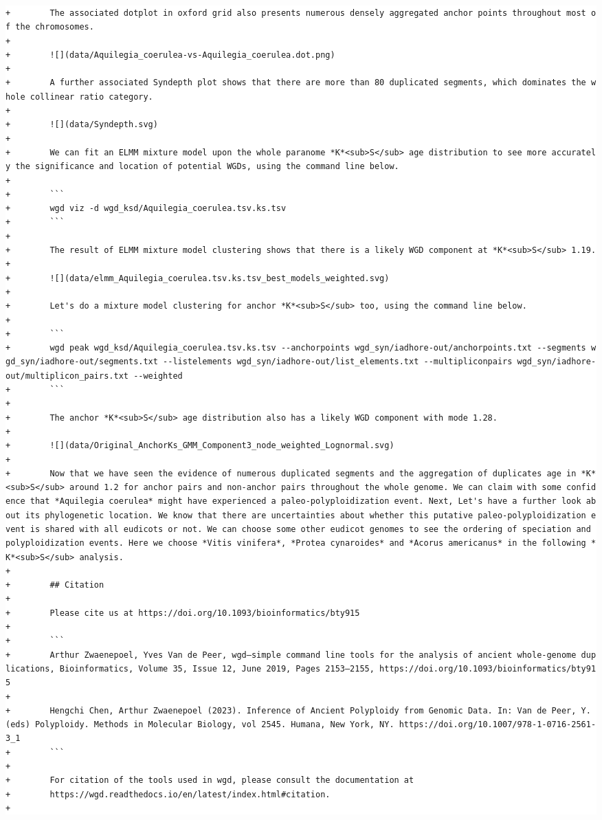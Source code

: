 ```
+        The associated dotplot in oxford grid also presents numerous densely aggregated anchor points throughout most of the chromosomes.
+        
+        ![](data/Aquilegia_coerulea-vs-Aquilegia_coerulea.dot.png)
+        
+        A further associated Syndepth plot shows that there are more than 80 duplicated segments, which dominates the whole collinear ratio category.
+        
+        ![](data/Syndepth.svg)
+        
+        We can fit an ELMM mixture model upon the whole paranome *K*<sub>S</sub> age distribution to see more accurately the significance and location of potential WGDs, using the command line below.
+        
+        ```
+        wgd viz -d wgd_ksd/Aquilegia_coerulea.tsv.ks.tsv
+        ```
+        
+        The result of ELMM mixture model clustering shows that there is a likely WGD component at *K*<sub>S</sub> 1.19.
+        
+        ![](data/elmm_Aquilegia_coerulea.tsv.ks.tsv_best_models_weighted.svg)
+        
+        Let's do a mixture model clustering for anchor *K*<sub>S</sub> too, using the command line below.
+        
+        ```
+        wgd peak wgd_ksd/Aquilegia_coerulea.tsv.ks.tsv --anchorpoints wgd_syn/iadhore-out/anchorpoints.txt --segments wgd_syn/iadhore-out/segments.txt --listelements wgd_syn/iadhore-out/list_elements.txt --multipliconpairs wgd_syn/iadhore-out/multiplicon_pairs.txt --weighted
+        ```
+        
+        The anchor *K*<sub>S</sub> age distribution also has a likely WGD component with mode 1.28.
+        
+        ![](data/Original_AnchorKs_GMM_Component3_node_weighted_Lognormal.svg)
+        
+        Now that we have seen the evidence of numerous duplicated segments and the aggregation of duplicates age in *K*<sub>S</sub> around 1.2 for anchor pairs and non-anchor pairs throughout the whole genome. We can claim with some confidence that *Aquilegia coerulea* might have experienced a paleo-polyploidization event. Next, Let's have a further look about its phylogenetic location. We know that there are uncertainties about whether this putative paleo-polyploidization event is shared with all eudicots or not. We can choose some other eudicot genomes to see the ordering of speciation and polyploidization events. Here we choose *Vitis vinifera*, *Protea cynaroides* and *Acorus americanus* in the following *K*<sub>S</sub> analysis.
+        
+        ## Citation
+         
+        Please cite us at https://doi.org/10.1093/bioinformatics/bty915
+        
+        ```
+        Arthur Zwaenepoel, Yves Van de Peer, wgd—simple command line tools for the analysis of ancient whole-genome duplications, Bioinformatics, Volume 35, Issue 12, June 2019, Pages 2153–2155, https://doi.org/10.1093/bioinformatics/bty915
+        
+        Hengchi Chen, Arthur Zwaenepoel (2023). Inference of Ancient Polyploidy from Genomic Data. In: Van de Peer, Y. (eds) Polyploidy. Methods in Molecular Biology, vol 2545. Humana, New York, NY. https://doi.org/10.1007/978-1-0716-2561-3_1
+        ```
+        
+        For citation of the tools used in wgd, please consult the documentation at
+        https://wgd.readthedocs.io/en/latest/index.html#citation.
+        
```